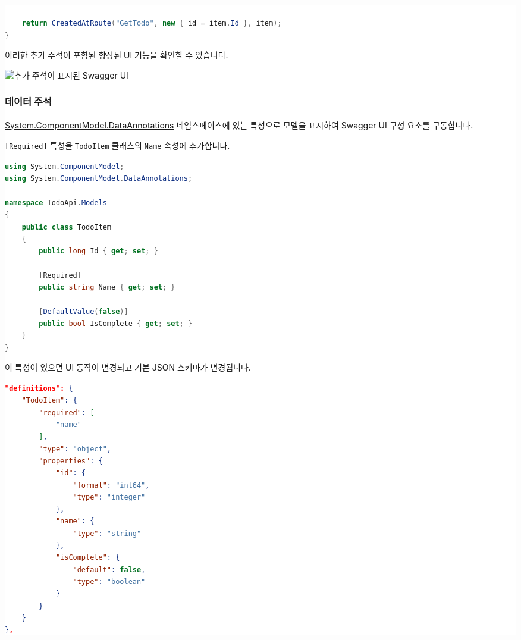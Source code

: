 ```csharp

    return CreatedAtRoute("GetTodo", new { id = item.Id }, item);
}
```
이러한 추가 주석이 포함된 향상된 UI 기능을 확인할 수 있습니다.

![추가 주석이 표시된 Swagger UI](sample_images/xml-comments-extended.png)

### <a name="data-annotations"></a>데이터 주석

[System.ComponentModel.DataAnnotations](/dotnet/api/system.componentmodel.dataannotations) 네임스페이스에 있는 특성으로 모델을 표시하여 Swagger UI 구성 요소를 구동합니다.

`[Required]` 특성을 `TodoItem` 클래스의 `Name` 속성에 추가합니다.

```csharp
using System.ComponentModel;
using System.ComponentModel.DataAnnotations;

namespace TodoApi.Models
{
    public class TodoItem
    {
        public long Id { get; set; }

        [Required]
        public string Name { get; set; }

        [DefaultValue(false)]
        public bool IsComplete { get; set; }
    }
}
```

이 특성이 있으면 UI 동작이 변경되고 기본 JSON 스키마가 변경됩니다.

```json
"definitions": {
    "TodoItem": {
        "required": [
            "name"
        ],
        "type": "object",
        "properties": {
            "id": {
                "format": "int64",
                "type": "integer"
            },
            "name": {
                "type": "string"
            },
            "isComplete": {
                "default": false,
                "type": "boolean"
            }
        }
    }
},
```
